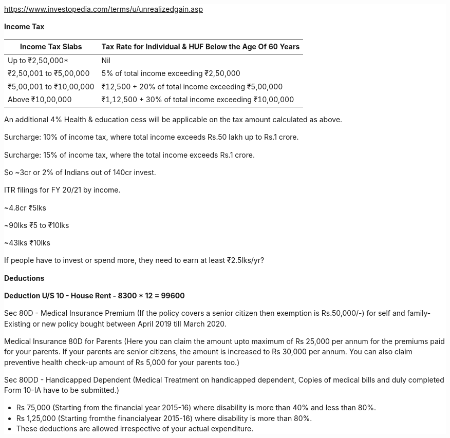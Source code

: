 <https://www.investopedia.com/terms/u/unrealizedgain.asp>



**Income Tax**

| Income Tax Slabs        | Tax Rate for Individual & HUF Below the Age Of 60 Years |
|------------------------|------------------------------------------------|
| Up to ₹2,50,000*       | Nil                                                     |
| ₹2,50,001 to ₹5,00,000  | 5% of total income exceeding ₹2,50,000                  |
| ₹5,00,001 to ₹10,00,000 | ₹12,500 + 20% of total income exceeding ₹5,00,000       |
| Above ₹10,00,000        | ₹1,12,500 + 30% of total income exceeding ₹10,00,000    |



An additional 4% Health & education cess will be applicable on the tax amount calculated as above.

Surcharge: 10% of income tax, where total income exceeds Rs.50 lakh up to Rs.1 crore.

Surcharge: 15% of income tax, where the total income exceeds Rs.1 crore.



So ~3cr or 2% of Indians out of 140cr invest.

ITR filings for FY 20/21 by income.

~4.8cr ₹5lks

~90lks ₹5 to ₹10lks

~43lks ₹10lks

If people have to invest or spend more, they need to earn at least ₹2.5lks/yr?



**Deductions**

**Deduction U/S 10 - House Rent - 8300 * 12 = 99600**



Sec 80D - Medical Insurance Premium (If the policy covers a senior citizen then exemption is Rs.50,000/-) for self and family- Existing or new policy bought between April 2019 till March 2020.



Medical Insurance 80D for Parents (Here you can claim the amount upto maximum of Rs 25,000 per annum for the premiums paid for your parents. If your parents are senior citizens, the amount is increased to Rs 30,000 per annum. You can also claim preventive health check-up amount of Rs 5,000 for your parents too.)

Sec 80DD - Handicapped Dependent (Medical Treatment on handicapped dependent, Copies of medical bills and duly completed Form 10-IA have to be submitted.)
-   Rs 75,000 (Starting from the financial year 2015-16) where disability is more than 40% and less than 80%.
-   Rs 1,25,000 (Starting fromthe financialyear 2015-16) where disability is more than 80%.
-   These deductions are allowed irrespective of your actual expenditure.


